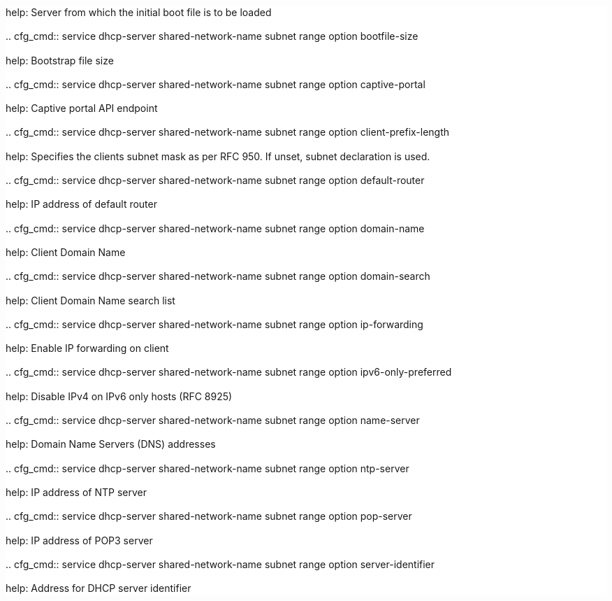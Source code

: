 help: Server from which the initial boot file is to be loaded

.. cfg_cmd:: service dhcp-server shared-network-name <tag> subnet <tag> range <tag> option bootfile-size

help: Bootstrap file size

.. cfg_cmd:: service dhcp-server shared-network-name <tag> subnet <tag> range <tag> option captive-portal

help: Captive portal API endpoint

.. cfg_cmd:: service dhcp-server shared-network-name <tag> subnet <tag> range <tag> option client-prefix-length

help: Specifies the clients subnet mask as per RFC 950. If unset, subnet declaration is used.

.. cfg_cmd:: service dhcp-server shared-network-name <tag> subnet <tag> range <tag> option default-router

help: IP address of default router

.. cfg_cmd:: service dhcp-server shared-network-name <tag> subnet <tag> range <tag> option domain-name

help: Client Domain Name

.. cfg_cmd:: service dhcp-server shared-network-name <tag> subnet <tag> range <tag> option domain-search

help: Client Domain Name search list

.. cfg_cmd:: service dhcp-server shared-network-name <tag> subnet <tag> range <tag> option ip-forwarding

help: Enable IP forwarding on client

.. cfg_cmd:: service dhcp-server shared-network-name <tag> subnet <tag> range <tag> option ipv6-only-preferred

help: Disable IPv4 on IPv6 only hosts (RFC 8925)

.. cfg_cmd:: service dhcp-server shared-network-name <tag> subnet <tag> range <tag> option name-server

help: Domain Name Servers (DNS) addresses

.. cfg_cmd:: service dhcp-server shared-network-name <tag> subnet <tag> range <tag> option ntp-server

help: IP address of NTP server

.. cfg_cmd:: service dhcp-server shared-network-name <tag> subnet <tag> range <tag> option pop-server

help: IP address of POP3 server

.. cfg_cmd:: service dhcp-server shared-network-name <tag> subnet <tag> range <tag> option server-identifier

help: Address for DHCP server identifier
